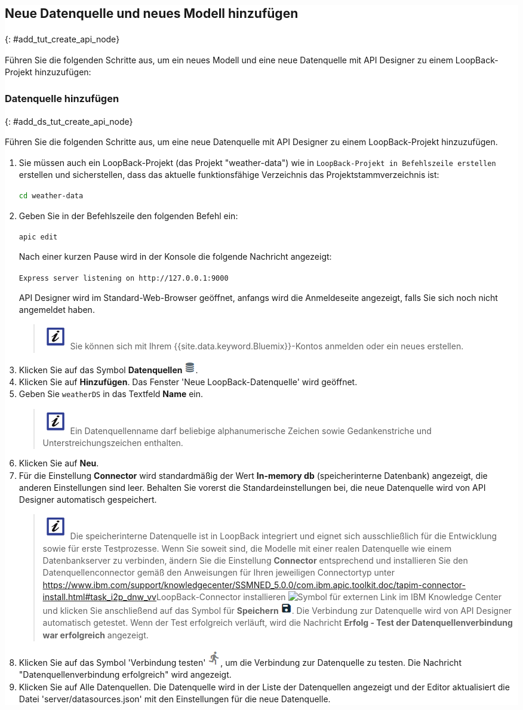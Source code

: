 ## Neue Datenquelle und neues Modell hinzufügen
{: #add_tut_create_api_node}

Führen Sie die folgenden Schritte aus, um ein neues Modell und eine neue Datenquelle mit API Designer zu einem LoopBack-Projekt hinzuzufügen:

### Datenquelle hinzufügen
{: #add_ds_tut_create_api_node}

Führen Sie die folgenden Schritte aus, um eine neue Datenquelle mit API Designer zu einem LoopBack-Projekt hinzuzufügen.
1. Sie müssen auch ein LoopBack-Projekt (das Projekt "weather-data") wie in `LoopBack-Projekt in Befehlszeile erstellen` erstellen und sicherstellen, dass das aktuelle funktionsfähige Verzeichnis das Projektstammverzeichnis ist:
	```bash
	cd weather-data
	```
2. Geben Sie in der Befehlszeile den folgenden Befehl ein:
	```bash
	apic edit
	```
	Nach einer kurzen Pause wird in der Konsole die folgende Nachricht angezeigt:
	```bash
	Express server listening on http://127.0.0.1:9000
	```
	API Designer wird im Standard-Web-Browser geöffnet, anfangs wird die Anmeldeseite angezeigt, falls Sie sich noch nicht angemeldet haben.  
	>![info]
	>Sie können sich mit Ihrem {{site.data.keyword.Bluemix}}-Kontos anmelden oder ein neues erstellen.
3. Klicken Sie auf das Symbol **Datenquellen** ![](images/datasource-icon.png).
4. Klicken Sie auf **Hinzufügen**. Das Fenster 'Neue LoopBack-Datenquelle' wird geöffnet.
5. Geben Sie `weatherDS` in das Textfeld **Name** ein.
	>![info]
	>Ein Datenquellenname darf beliebige alphanumerische Zeichen sowie Gedankenstriche und Unterstreichungszeichen enthalten.
6. Klicken Sie auf **Neu**.
7. Für die Einstellung **Connector** wird standardmäßig der Wert **In-memory db** (speicherinterne Datenbank) angezeigt, die anderen Einstellungen sind leer. Behalten Sie vorerst die Standardeinstellungen bei, die neue Datenquelle wird von API Designer automatisch gespeichert.
	>![info]
	>Die speicherinterne Datenquelle ist in LoopBack integriert und eignet sich ausschließlich für die Entwicklung sowie für erste Testprozesse. Wenn Sie soweit sind, die Modelle mit einer realen Datenquelle wie einem Datenbankserver zu verbinden, ändern Sie die Einstellung **Connector** entsprechend und installieren Sie den Datenquellenconnector gemäß den Anweisungen für Ihren jeweiligen Connectortyp unter <https://www.ibm.com/support/knowledgecenter/SSMNED_5.0.0/com.ibm.apic.toolkit.doc/tapim-connector-install.html#task_i2p_dnw_vv>LoopBack-Connector installieren ![Symbol für externen Link](../../icons/launch-glyph.svg "Symbol für externen Link") im IBM Knowledge Center und klicken Sie anschließend auf das Symbol für **Speichern** ![](images/save-icon.png). Die Verbindung zur Datenquelle wird von API Designer automatisch getestet. Wenn der Test erfolgreich verläuft, wird die Nachricht **Erfolg - Test der Datenquellenverbindung war erfolgreich** angezeigt.
8. Klicken Sie auf das Symbol 'Verbindung testen' ![](images/db-test-icon.png), um die Verbindung zur Datenquelle zu testen. Die Nachricht "Datenquellenverbindung erfolgreich" wird angezeigt.
9. Klicken Sie auf Alle Datenquellen. Die Datenquelle wird in der Liste der Datenquellen angezeigt und der Editor aktualisiert die Datei 'server/datasources.json' mit den Einstellungen für die neue Datenquelle.


[important]: ./images/important.png "Wichtig!"
[info]: ./images/info.png "Information"
[troubleshooting]: ./images/troubleshooting.png "Fehlerbehebung" 